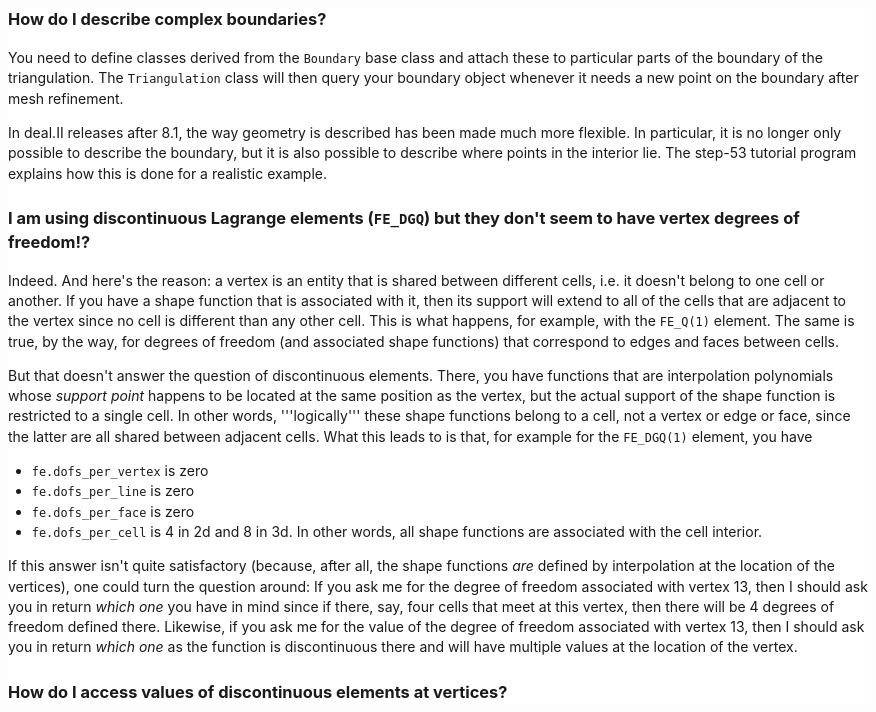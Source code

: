 
### How do I describe complex boundaries?

You need to define classes derived from the `Boundary` base class and
attach these to particular parts of the boundary of the triangulation. The
`Triangulation` class will then query your boundary object whenever it
needs a new point on the boundary after mesh refinement.

In deal.II releases after 8.1, the way geometry is described has been made
much more flexible. In particular, it is no longer only possible to
describe the boundary, but it is also possible to describe where points in
the interior lie. The step-53 tutorial program explains how this is done
for a realistic example.


### I am using discontinuous Lagrange elements (`FE_DGQ`) but they don't seem to have vertex degrees of freedom!?

Indeed. And here's the reason: a vertex is an entity that is shared between
different cells, i.e. it doesn't belong to one cell or another. If you have
a shape function that is associated with it, then its support will extend
to all of the cells that are adjacent to the vertex since no cell is
different than any other cell. This is what happens, for example, with the
`FE_Q(1)` element. The same is true, by the way, for degrees of freedom
(and associated shape functions) that correspond to edges and faces between
cells.

But that doesn't answer the question of discontinuous elements. There, you
have functions that are interpolation polynomials whose <i>support
point</i> happens to be located at the same position as the vertex, but the
actual support of the shape function is restricted to a single cell. In
other words, '''logically''' these shape functions belong to a cell, not a
vertex or edge or face, since the latter are all shared between adjacent
cells. What this leads to is that, for example for the `FE_DGQ(1)` element,
you have
 - `fe.dofs_per_vertex` is zero
 - `fe.dofs_per_line` is zero
 - `fe.dofs_per_face` is zero
 - `fe.dofs_per_cell` is 4 in 2d and 8 in 3d.
In other words, all shape functions are associated with the cell interior.

If this answer isn't quite satisfactory (because, after all, the shape
functions <i>are</i> defined by interpolation at the location of the
vertices), one could turn the question around: If you ask me for the degree
of freedom associated with vertex 13, then I should ask you in return
<i>which one</i> you have in mind since if there, say, four cells that meet
at this vertex, then there will be 4 degrees of freedom defined there.
Likewise, if you ask me for the value of the degree of freedom associated
with vertex 13, then I should ask you in return <i>which one</i> as the
function is discontinuous there and will have multiple values at the
location of the vertex.

### How do I access values of discontinuous elements at vertices?
